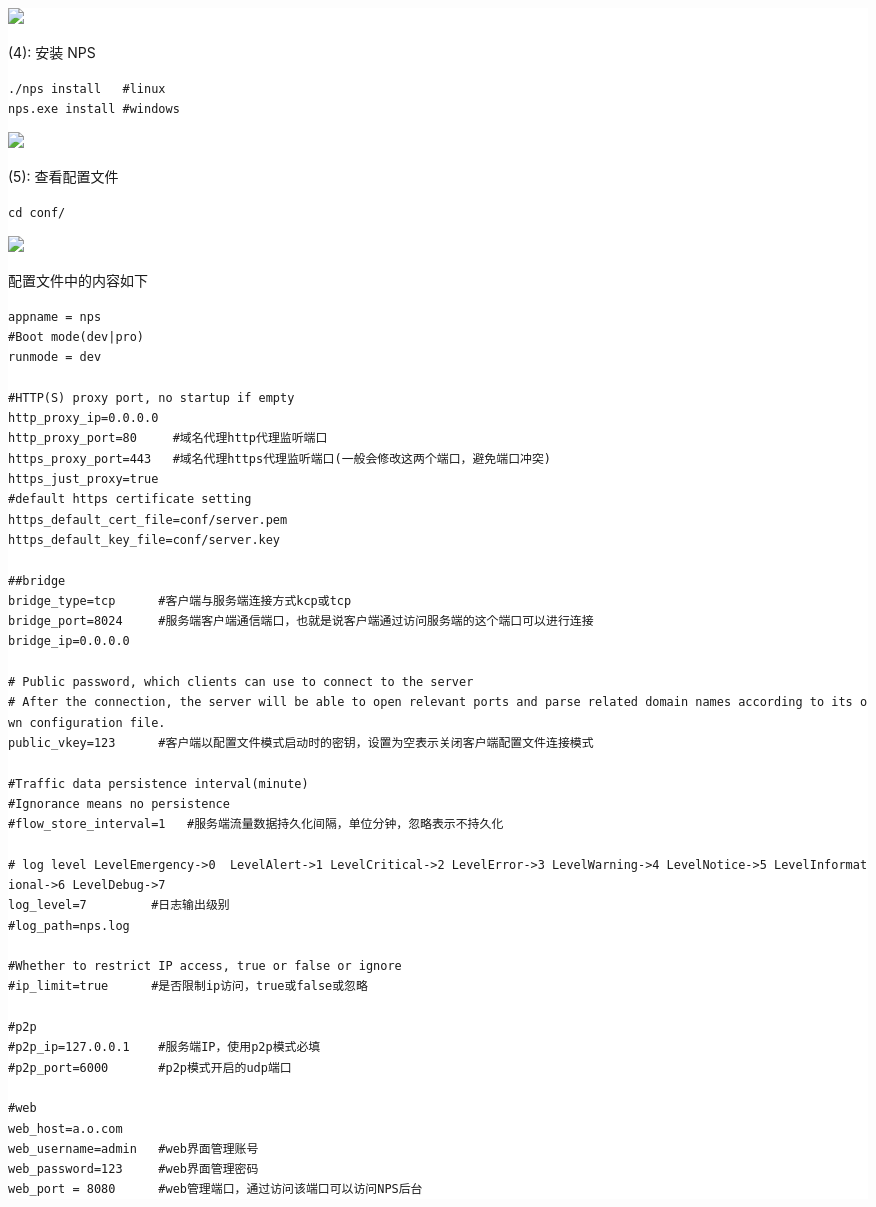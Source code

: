 ![](https://mmbiz.qpic.cn/mmbiz_png/Uq8QfeuvouibFr7ialuQUjEJkUpd5XoCK3VWdyclEwQXQAOqdUl0vvsUO5fpgTDr3Gh9S9Pib1vKVr3TticUhCVBqg/640?wx_fmt=png)  

(4): 安装 NPS

```
./nps install   #linux
nps.exe install #windows
```

![](https://mmbiz.qpic.cn/mmbiz_png/Uq8QfeuvouibFr7ialuQUjEJkUpd5XoCK3adKKK7BdHZeiaZKQXGE7MCMP9GHhZKsIAzZkdu0EdG7Pz9wTd1Igrtw/640?wx_fmt=png)  

(5): 查看配置文件

```
cd conf/
```

![](https://mmbiz.qpic.cn/mmbiz_png/Uq8QfeuvouibFr7ialuQUjEJkUpd5XoCK3IZf8eHNa9FcIOJBGOsicICdde77o83zhoiaRBDIT0qtNjNZS1X809icsg/640?wx_fmt=png)  

配置文件中的内容如下

```
appname = nps
#Boot mode(dev|pro)
runmode = dev

#HTTP(S) proxy port, no startup if empty
http_proxy_ip=0.0.0.0
http_proxy_port=80     #域名代理http代理监听端口
https_proxy_port=443   #域名代理https代理监听端口(一般会修改这两个端口，避免端口冲突)
https_just_proxy=true
#default https certificate setting
https_default_cert_file=conf/server.pem
https_default_key_file=conf/server.key

##bridge
bridge_type=tcp      #客户端与服务端连接方式kcp或tcp
bridge_port=8024     #服务端客户端通信端口，也就是说客户端通过访问服务端的这个端口可以进行连接
bridge_ip=0.0.0.0

# Public password, which clients can use to connect to the server
# After the connection, the server will be able to open relevant ports and parse related domain names according to its own configuration file.
public_vkey=123      #客户端以配置文件模式启动时的密钥，设置为空表示关闭客户端配置文件连接模式

#Traffic data persistence interval(minute)
#Ignorance means no persistence
#flow_store_interval=1   #服务端流量数据持久化间隔，单位分钟，忽略表示不持久化

# log level LevelEmergency->0  LevelAlert->1 LevelCritical->2 LevelError->3 LevelWarning->4 LevelNotice->5 LevelInformational->6 LevelDebug->7
log_level=7         #日志输出级别
#log_path=nps.log

#Whether to restrict IP access, true or false or ignore
#ip_limit=true      #是否限制ip访问，true或false或忽略

#p2p
#p2p_ip=127.0.0.1    #服务端IP，使用p2p模式必填
#p2p_port=6000       #p2p模式开启的udp端口

#web
web_host=a.o.com
web_username=admin   #web界面管理账号
web_password=123     #web界面管理密码
web_port = 8080      #web管理端口，通过访问该端口可以访问NPS后台
```